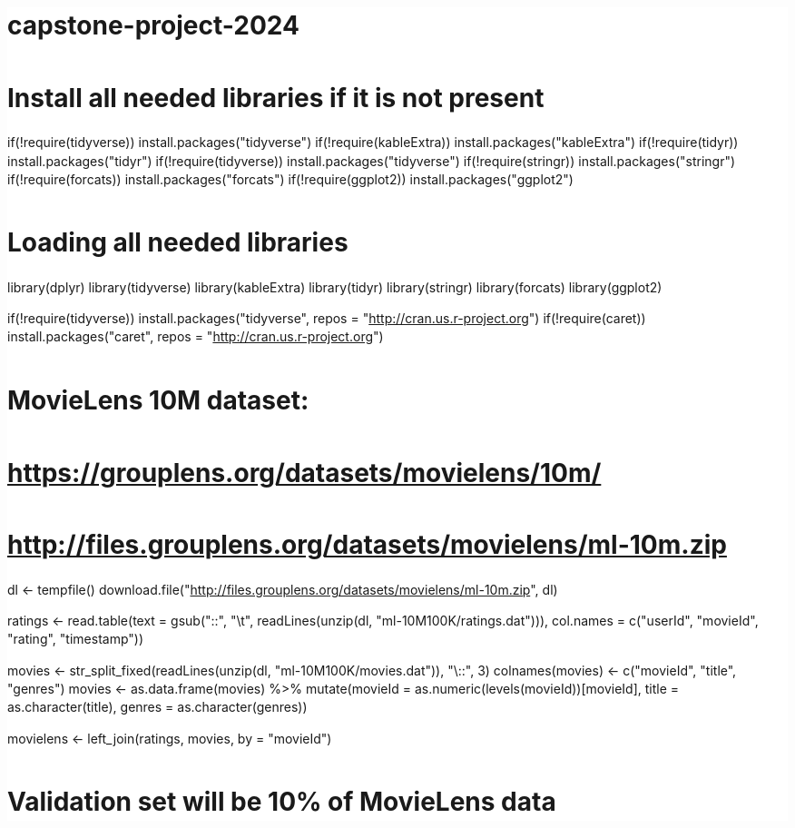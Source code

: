 # capstone-project-2024


# Install all needed libraries if it is not present

if(!require(tidyverse)) install.packages("tidyverse") 
if(!require(kableExtra)) install.packages("kableExtra")
if(!require(tidyr)) install.packages("tidyr")
if(!require(tidyverse)) install.packages("tidyverse")
if(!require(stringr)) install.packages("stringr")
if(!require(forcats)) install.packages("forcats")
if(!require(ggplot2)) install.packages("ggplot2")


# Loading all needed libraries

library(dplyr)
library(tidyverse)
library(kableExtra)
library(tidyr)
library(stringr)
library(forcats)
library(ggplot2)


if(!require(tidyverse)) install.packages("tidyverse", repos = "http://cran.us.r-project.org")
if(!require(caret)) install.packages("caret", repos = "http://cran.us.r-project.org")

# MovieLens 10M dataset:
# https://grouplens.org/datasets/movielens/10m/
# http://files.grouplens.org/datasets/movielens/ml-10m.zip


dl <- tempfile()
download.file("http://files.grouplens.org/datasets/movielens/ml-10m.zip", dl)

ratings <- read.table(text = gsub("::", "\t", readLines(unzip(dl, "ml-10M100K/ratings.dat"))),
                      col.names = c("userId", "movieId", "rating", "timestamp"))

movies <- str_split_fixed(readLines(unzip(dl, "ml-10M100K/movies.dat")), "\\::", 3)
colnames(movies) <- c("movieId", "title", "genres")
movies <- as.data.frame(movies) %>% mutate(movieId = as.numeric(levels(movieId))[movieId],
                                           title = as.character(title),
                                           genres = as.character(genres))

movielens <- left_join(ratings, movies, by = "movieId")


# Validation set will be 10% of MovieLens data
